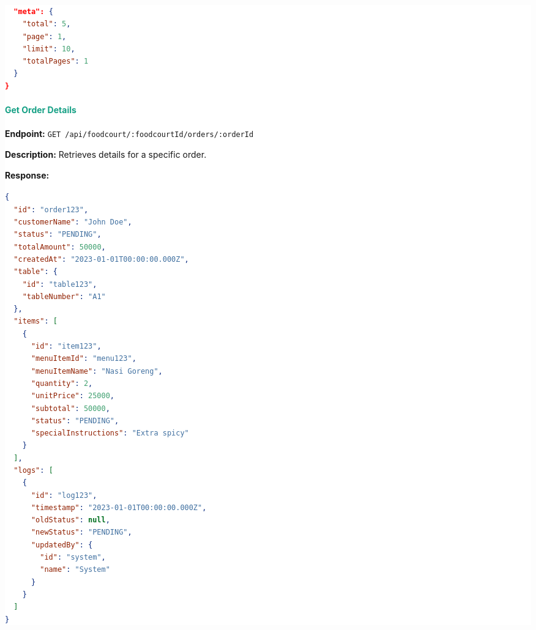 ```json
  "meta": {
    "total": 5,
    "page": 1,
    "limit": 10,
    "totalPages": 1
  }
}
```

#### <span style="color:#16a085;">Get Order Details</span>

**Endpoint:** `GET /api/foodcourt/:foodcourtId/orders/:orderId`

**Description:** Retrieves details for a specific order.

**Response:**
```json
{
  "id": "order123",
  "customerName": "John Doe",
  "status": "PENDING",
  "totalAmount": 50000,
  "createdAt": "2023-01-01T00:00:00.000Z",
  "table": {
    "id": "table123",
    "tableNumber": "A1"
  },
  "items": [
    {
      "id": "item123",
      "menuItemId": "menu123",
      "menuItemName": "Nasi Goreng",
      "quantity": 2,
      "unitPrice": 25000,
      "subtotal": 50000,
      "status": "PENDING",
      "specialInstructions": "Extra spicy"
    }
  ],
  "logs": [
    {
      "id": "log123",
      "timestamp": "2023-01-01T00:00:00.000Z",
      "oldStatus": null,
      "newStatus": "PENDING",
      "updatedBy": {
        "id": "system",
        "name": "System"
      }
    }
  ]
}
```
